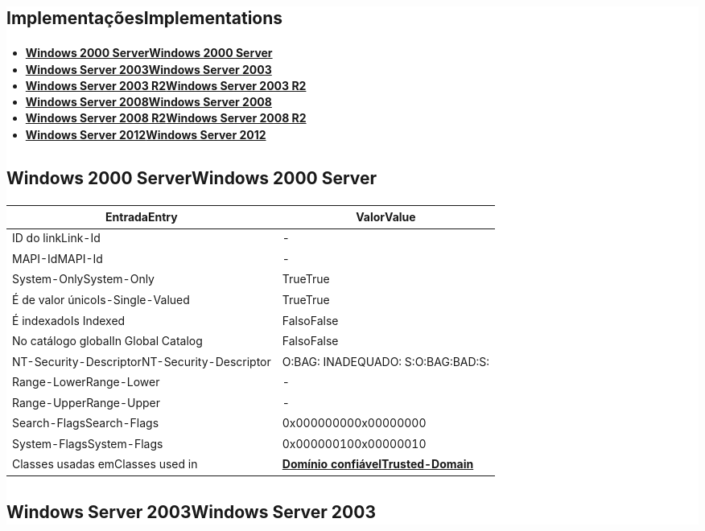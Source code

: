 

## <a name="implementations"></a><span data-ttu-id="39e67-122">Implementações</span><span class="sxs-lookup"><span data-stu-id="39e67-122">Implementations</span></span>

-   [<span data-ttu-id="39e67-123">**Windows 2000 Server**</span><span class="sxs-lookup"><span data-stu-id="39e67-123">**Windows 2000 Server**</span></span>](#windows-2000-server)
-   [<span data-ttu-id="39e67-124">**Windows Server 2003**</span><span class="sxs-lookup"><span data-stu-id="39e67-124">**Windows Server 2003**</span></span>](#windows-server-2003)
-   [<span data-ttu-id="39e67-125">**Windows Server 2003 R2**</span><span class="sxs-lookup"><span data-stu-id="39e67-125">**Windows Server 2003 R2**</span></span>](#windows-server-2003-r2)
-   [<span data-ttu-id="39e67-126">**Windows Server 2008**</span><span class="sxs-lookup"><span data-stu-id="39e67-126">**Windows Server 2008**</span></span>](#windows-server-2008)
-   [<span data-ttu-id="39e67-127">**Windows Server 2008 R2**</span><span class="sxs-lookup"><span data-stu-id="39e67-127">**Windows Server 2008 R2**</span></span>](#windows-server-2008-r2)
-   [<span data-ttu-id="39e67-128">**Windows Server 2012**</span><span class="sxs-lookup"><span data-stu-id="39e67-128">**Windows Server 2012**</span></span>](#windows-server-2012)

## <a name="windows-2000-server"></a><span data-ttu-id="39e67-129">Windows 2000 Server</span><span class="sxs-lookup"><span data-stu-id="39e67-129">Windows 2000 Server</span></span>



| <span data-ttu-id="39e67-130">Entrada</span><span class="sxs-lookup"><span data-stu-id="39e67-130">Entry</span></span> | <span data-ttu-id="39e67-131">Valor</span><span class="sxs-lookup"><span data-stu-id="39e67-131">Value</span></span> |
|------------------------|------------------------------------------------------|
| <span data-ttu-id="39e67-132">ID do link</span><span class="sxs-lookup"><span data-stu-id="39e67-132">Link-Id</span></span>                | \-                                                   |
| <span data-ttu-id="39e67-133">MAPI-Id</span><span class="sxs-lookup"><span data-stu-id="39e67-133">MAPI-Id</span></span>                | \-                                                   |
| <span data-ttu-id="39e67-134">System-Only</span><span class="sxs-lookup"><span data-stu-id="39e67-134">System-Only</span></span>            | <span data-ttu-id="39e67-135">True</span><span class="sxs-lookup"><span data-stu-id="39e67-135">True</span></span>                                                 |
| <span data-ttu-id="39e67-136">É de valor único</span><span class="sxs-lookup"><span data-stu-id="39e67-136">Is-Single-Valued</span></span>       | <span data-ttu-id="39e67-137">True</span><span class="sxs-lookup"><span data-stu-id="39e67-137">True</span></span>                                                 |
| <span data-ttu-id="39e67-138">É indexado</span><span class="sxs-lookup"><span data-stu-id="39e67-138">Is Indexed</span></span>             | <span data-ttu-id="39e67-139">Falso</span><span class="sxs-lookup"><span data-stu-id="39e67-139">False</span></span>                                                |
| <span data-ttu-id="39e67-140">No catálogo global</span><span class="sxs-lookup"><span data-stu-id="39e67-140">In Global Catalog</span></span>      | <span data-ttu-id="39e67-141">Falso</span><span class="sxs-lookup"><span data-stu-id="39e67-141">False</span></span>                                                |
| <span data-ttu-id="39e67-142">NT-Security-Descriptor</span><span class="sxs-lookup"><span data-stu-id="39e67-142">NT-Security-Descriptor</span></span> | <span data-ttu-id="39e67-143">O:BAG: INADEQUADO: S:</span><span class="sxs-lookup"><span data-stu-id="39e67-143">O:BAG:BAD:S:</span></span>                                         |
| <span data-ttu-id="39e67-144">Range-Lower</span><span class="sxs-lookup"><span data-stu-id="39e67-144">Range-Lower</span></span>            | \-                                                   |
| <span data-ttu-id="39e67-145">Range-Upper</span><span class="sxs-lookup"><span data-stu-id="39e67-145">Range-Upper</span></span>            | \-                                                   |
| <span data-ttu-id="39e67-146">Search-Flags</span><span class="sxs-lookup"><span data-stu-id="39e67-146">Search-Flags</span></span>           | <span data-ttu-id="39e67-147">0x00000000</span><span class="sxs-lookup"><span data-stu-id="39e67-147">0x00000000</span></span>                                           |
| <span data-ttu-id="39e67-148">System-Flags</span><span class="sxs-lookup"><span data-stu-id="39e67-148">System-Flags</span></span>           | <span data-ttu-id="39e67-149">0x00000010</span><span class="sxs-lookup"><span data-stu-id="39e67-149">0x00000010</span></span>                                           |
| <span data-ttu-id="39e67-150">Classes usadas em</span><span class="sxs-lookup"><span data-stu-id="39e67-150">Classes used in</span></span>        | [<span data-ttu-id="39e67-151">**Domínio confiável**</span><span class="sxs-lookup"><span data-stu-id="39e67-151">**Trusted-Domain**</span></span>](c-trusteddomain.md)<br/> |



## <a name="windows-server-2003"></a><span data-ttu-id="39e67-152">Windows Server 2003</span><span class="sxs-lookup"><span data-stu-id="39e67-152">Windows Server 2003</span></span>
